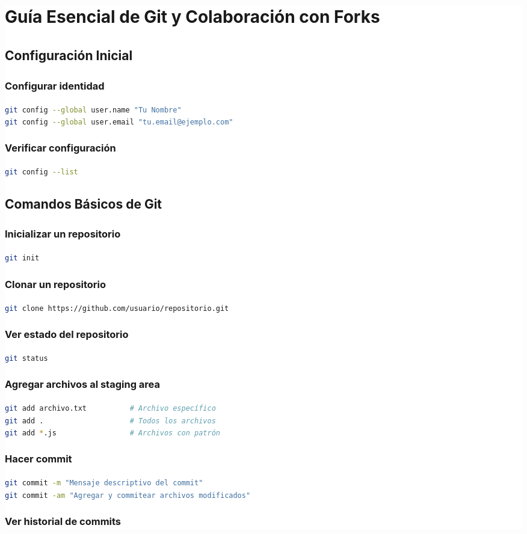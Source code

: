 # Guía Esencial de Git y Colaboración con Forks

## Configuración Inicial

### Configurar identidad

```bash
git config --global user.name "Tu Nombre"
git config --global user.email "tu.email@ejemplo.com"
```

### Verificar configuración

```bash
git config --list
```

## Comandos Básicos de Git

### Inicializar un repositorio

```bash
git init
```

### Clonar un repositorio

```bash
git clone https://github.com/usuario/repositorio.git
```

### Ver estado del repositorio

```bash
git status
```

### Agregar archivos al staging area

```bash
git add archivo.txt          # Archivo específico
git add .                    # Todos los archivos
git add *.js                 # Archivos con patrón
```

### Hacer commit

```bash
git commit -m "Mensaje descriptivo del commit"
git commit -am "Agregar y commitear archivos modificados"
```

### Ver historial de commits
